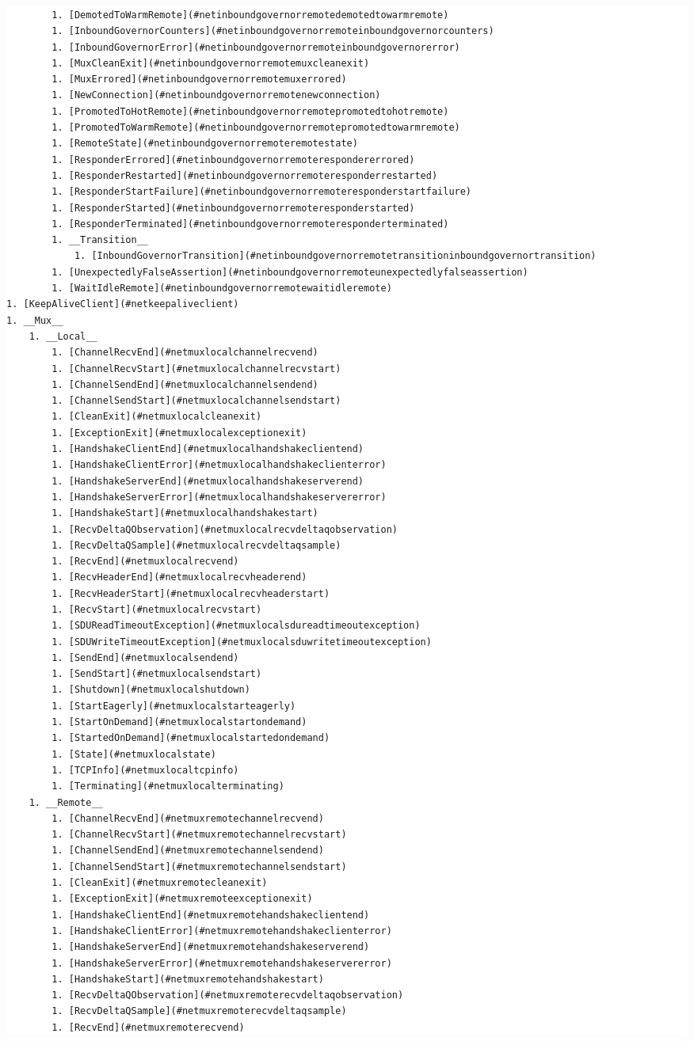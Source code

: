 			1. [DemotedToWarmRemote](#netinboundgovernorremotedemotedtowarmremote)
			1. [InboundGovernorCounters](#netinboundgovernorremoteinboundgovernorcounters)
			1. [InboundGovernorError](#netinboundgovernorremoteinboundgovernorerror)
			1. [MuxCleanExit](#netinboundgovernorremotemuxcleanexit)
			1. [MuxErrored](#netinboundgovernorremotemuxerrored)
			1. [NewConnection](#netinboundgovernorremotenewconnection)
			1. [PromotedToHotRemote](#netinboundgovernorremotepromotedtohotremote)
			1. [PromotedToWarmRemote](#netinboundgovernorremotepromotedtowarmremote)
			1. [RemoteState](#netinboundgovernorremoteremotestate)
			1. [ResponderErrored](#netinboundgovernorremoterespondererrored)
			1. [ResponderRestarted](#netinboundgovernorremoteresponderrestarted)
			1. [ResponderStartFailure](#netinboundgovernorremoteresponderstartfailure)
			1. [ResponderStarted](#netinboundgovernorremoteresponderstarted)
			1. [ResponderTerminated](#netinboundgovernorremoteresponderterminated)
			1. __Transition__
				1. [InboundGovernorTransition](#netinboundgovernorremotetransitioninboundgovernortransition)
			1. [UnexpectedlyFalseAssertion](#netinboundgovernorremoteunexpectedlyfalseassertion)
			1. [WaitIdleRemote](#netinboundgovernorremotewaitidleremote)
	1. [KeepAliveClient](#netkeepaliveclient)
	1. __Mux__
		1. __Local__
			1. [ChannelRecvEnd](#netmuxlocalchannelrecvend)
			1. [ChannelRecvStart](#netmuxlocalchannelrecvstart)
			1. [ChannelSendEnd](#netmuxlocalchannelsendend)
			1. [ChannelSendStart](#netmuxlocalchannelsendstart)
			1. [CleanExit](#netmuxlocalcleanexit)
			1. [ExceptionExit](#netmuxlocalexceptionexit)
			1. [HandshakeClientEnd](#netmuxlocalhandshakeclientend)
			1. [HandshakeClientError](#netmuxlocalhandshakeclienterror)
			1. [HandshakeServerEnd](#netmuxlocalhandshakeserverend)
			1. [HandshakeServerError](#netmuxlocalhandshakeservererror)
			1. [HandshakeStart](#netmuxlocalhandshakestart)
			1. [RecvDeltaQObservation](#netmuxlocalrecvdeltaqobservation)
			1. [RecvDeltaQSample](#netmuxlocalrecvdeltaqsample)
			1. [RecvEnd](#netmuxlocalrecvend)
			1. [RecvHeaderEnd](#netmuxlocalrecvheaderend)
			1. [RecvHeaderStart](#netmuxlocalrecvheaderstart)
			1. [RecvStart](#netmuxlocalrecvstart)
			1. [SDUReadTimeoutException](#netmuxlocalsdureadtimeoutexception)
			1. [SDUWriteTimeoutException](#netmuxlocalsduwritetimeoutexception)
			1. [SendEnd](#netmuxlocalsendend)
			1. [SendStart](#netmuxlocalsendstart)
			1. [Shutdown](#netmuxlocalshutdown)
			1. [StartEagerly](#netmuxlocalstarteagerly)
			1. [StartOnDemand](#netmuxlocalstartondemand)
			1. [StartedOnDemand](#netmuxlocalstartedondemand)
			1. [State](#netmuxlocalstate)
			1. [TCPInfo](#netmuxlocaltcpinfo)
			1. [Terminating](#netmuxlocalterminating)
		1. __Remote__
			1. [ChannelRecvEnd](#netmuxremotechannelrecvend)
			1. [ChannelRecvStart](#netmuxremotechannelrecvstart)
			1. [ChannelSendEnd](#netmuxremotechannelsendend)
			1. [ChannelSendStart](#netmuxremotechannelsendstart)
			1. [CleanExit](#netmuxremotecleanexit)
			1. [ExceptionExit](#netmuxremoteexceptionexit)
			1. [HandshakeClientEnd](#netmuxremotehandshakeclientend)
			1. [HandshakeClientError](#netmuxremotehandshakeclienterror)
			1. [HandshakeServerEnd](#netmuxremotehandshakeserverend)
			1. [HandshakeServerError](#netmuxremotehandshakeservererror)
			1. [HandshakeStart](#netmuxremotehandshakestart)
			1. [RecvDeltaQObservation](#netmuxremoterecvdeltaqobservation)
			1. [RecvDeltaQSample](#netmuxremoterecvdeltaqsample)
			1. [RecvEnd](#netmuxremoterecvend)